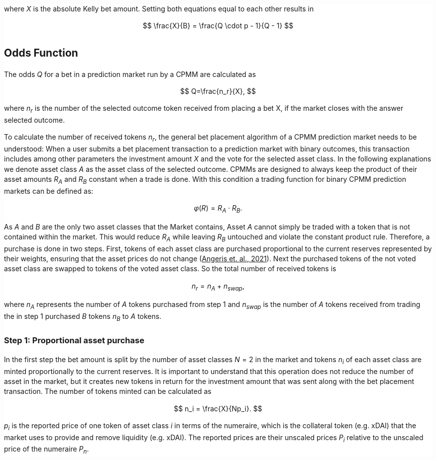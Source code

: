 where $X$ is the absolute Kelly bet amount. Setting both equations equal to each other results in 

$$
\frac{X}{B} = \frac{Q \cdot p - 1}{Q - 1}
$$

## Odds Function
The odds $Q$ for a bet in a prediction market run by a CPMM are calculated as

$$
Q=\frac{n_r}{X},
$$

where $n_r$ is the number of the selected outcome token received from placing a bet X, if the market closes with the answer selected outcome.

To calculate the number of received tokens $n_r$, the general bet placement algorithm of a CPMM prediction market needs to be understood: When a user submits a bet placement transaction to a prediction market with binary outcomes, this transaction includes among other parameters the investment amount $X$ and the vote for the selected asset class. In the following explanations we denote asset class $A$ as the asset class of the selected outcome. CPMMs are designed to always keep the product of their asset amounts $R_A$ and $R_B$ constant when a trade is done. With this condition a trading function for binary CPMM prediction markets can be defined as: 

$$
φ(R) = R_A \cdot R_B.
$$

As $A$ and $B$ are the only two asset classes that the Market contains, Asset $A$ cannot simply be traded with a token that is not contained within the market. This would reduce $R_A$ while leaving $R_B$ untouched and violate the constant product rule. Therefore, a purchase is done in two steps. First, tokens of each asset class are purchased proportional to the current reserves represented by their weights, ensuring that the asset prices do not change ([Angeris et. al., 2021](#references)). Next the purchased tokens of the not voted asset class are swapped to tokens of the voted asset class. So the total number of received tokens is

$$
n_r = n_A + n_{swap},
$$

where $n_A$ represents the number of $A$ tokens purchased from step 1 and $n_{swap}$ is the number of $A$ tokens received from trading the in step 1 purchased $B$ tokens $n_B$ to $A$ tokens.

### Step 1: Proportional asset purchase
In the first step the bet amount is split by the number of asset classes $N=2$ in the market and tokens $n_i$ of each asset class are minted proportionally to the current reserves. It is important to understand that this operation does not reduce the number of asset in the market, but it creates new tokens in return for the investment amount that was sent along with the bet placement transaction. The number of tokens minted can be calculated as 

$$
n_i = \frac{X}{Np_i}.
$$

$p_i$ is the reported price of one token of asset class $i$ in terms of the numeraire, which is the collateral token (e.g. xDAI) that the market uses to provide and remove liquidity (e.g. xDAI). The reported prices are their unscaled prices $P_i$ relative to the unscaled price of the numeraire $P_n$. 
